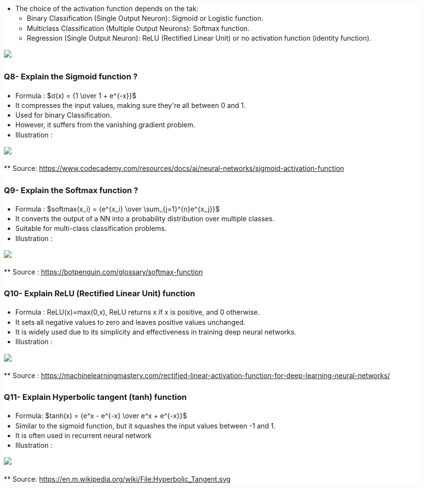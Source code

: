 - The choice of the activation function depends on the tak: 
   - Binary Classification (Single Output Neuron): Sigmoid or Logistic function.
   - Multiclass Classification (Multiple Output Neurons): Softmax function.
   - Regression (Single Output Neuron): ReLU (Rectified Linear Unit) or no activation function (identity function).
   
<div>
<img src="images/neural1.png" width="500"/>
</div>

### Q8- Explain the Sigmoid function ?
- Formula : $σ(x) = {1 \over 1 + e^{-x}}$
- It compresses the input values, making sure they're all between 0 and 1.
- Used for binary Classification. 
- However, it suffers from the vanishing gradient problem.
- Illustration :
     
<img src="images/sigmoid-function.png" width="350"/>
   
** Source: https://www.codecademy.com/resources/docs/ai/neural-networks/sigmoid-activation-function   

### Q9- Explain the Softmax function ?
- Formula : $softmax(x_i) = {e^{x_i} \over \sum_{j=1}^{n}e^{x_j}}$
- It converts the output of a NN into a probability distribution over multiple classes. 
- Suitable for multi-class classification problems.
- Illustration :

<img src="images/Softmax1.png" width="350"/>

** Source : https://botpenguin.com/glossary/softmax-function

### Q10- Explain ReLU (Rectified Linear Unit) function      
- Formula : ReLU(x)=max(0,x), ReLU  returns x if x is positive, and 0 otherwise.
- It sets all negative values to zero and leaves positive values unchanged.
- It is widely used due to its simplicity and effectiveness in training deep neural networks.
- Illustration :
     
<img src="images/Relu.png" width="350"/>

** Source : https://machinelearningmastery.com/rectified-linear-activation-function-for-deep-learning-neural-networks/

### Q11- Explain Hyperbolic tangent (tanh) function
- Formula: $tanh(x) = {e^x - e^{-x} \over e^x + e^{-x}}$
- Similar to the sigmoid function, but it squashes the input values between -1 and 1.
- It is often used in recurrent neural network
- Illustration :

<img src="images/tanh.png" width="350"/>

** Source: https://en.m.wikipedia.org/wiki/File:Hyperbolic_Tangent.svg
